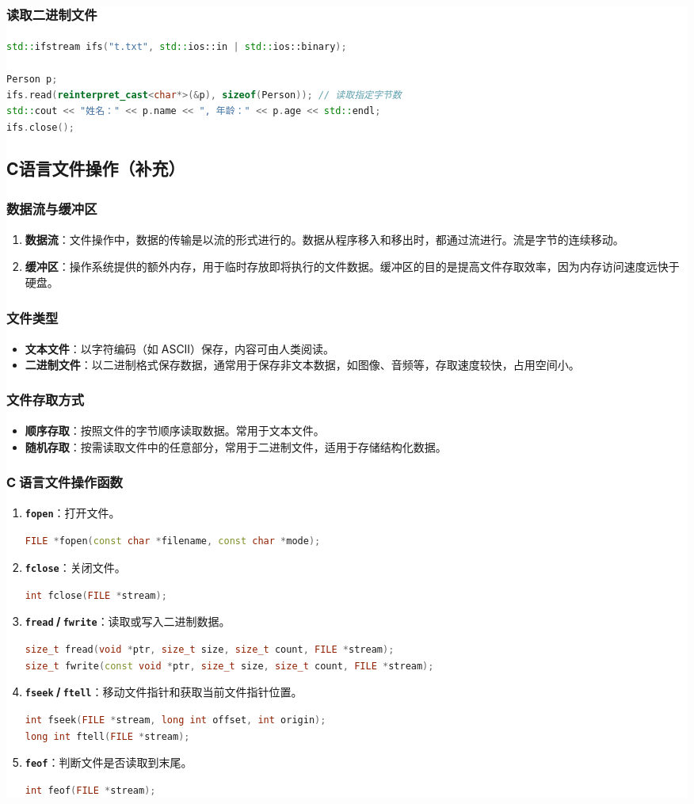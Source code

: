 ### 读取二进制文件

```cpp
std::ifstream ifs("t.txt", std::ios::in | std::ios::binary);

Person p;
ifs.read(reinterpret_cast<char*>(&p), sizeof(Person)); // 读取指定字节数
std::cout << "姓名：" << p.name << ", 年龄：" << p.age << std::endl;
ifs.close();
```

## C语言文件操作（补充）

### 数据流与缓冲区

1. **数据流**：文件操作中，数据的传输是以流的形式进行的。数据从程序移入和移出时，都通过流进行。流是字节的连续移动。
   
2. **缓冲区**：操作系统提供的额外内存，用于临时存放即将执行的文件数据。缓冲区的目的是提高文件存取效率，因为内存访问速度远快于硬盘。

### 文件类型

- **文本文件**：以字符编码（如 ASCII）保存，内容可由人类阅读。
- **二进制文件**：以二进制格式保存数据，通常用于保存非文本数据，如图像、音频等，存取速度较快，占用空间小。

### 文件存取方式

- **顺序存取**：按照文件的字节顺序读取数据。常用于文本文件。
- **随机存取**：按需读取文件中的任意部分，常用于二进制文件，适用于存储结构化数据。

### C 语言文件操作函数

1. **`fopen`**：打开文件。
   ```cpp
   FILE *fopen(const char *filename, const char *mode);
   ```

2. **`fclose`**：关闭文件。
   ```cpp
   int fclose(FILE *stream);
   ```

3. **`fread` / `fwrite`**：读取或写入二进制数据。
   ```cpp
   size_t fread(void *ptr, size_t size, size_t count, FILE *stream);
   size_t fwrite(const void *ptr, size_t size, size_t count, FILE *stream);
   ```

4. **`fseek` / `ftell`**：移动文件指针和获取当前文件指针位置。
   ```cpp
   int fseek(FILE *stream, long int offset, int origin);
   long int ftell(FILE *stream);
   ```

5. **`feof`**：判断文件是否读取到末尾。
   ```cpp
   int feof(FILE *stream);
   ```
